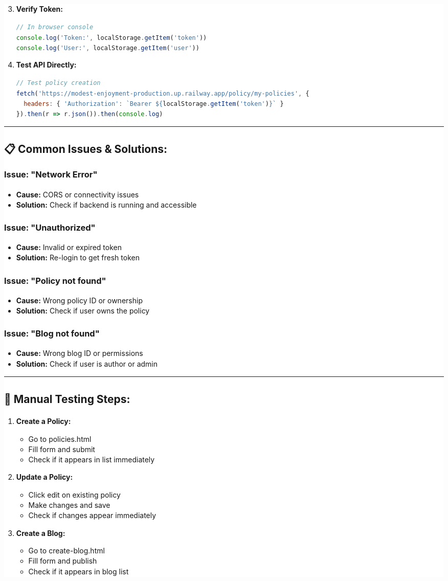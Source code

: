 3. **Verify Token:**
   ```javascript
   // In browser console
   console.log('Token:', localStorage.getItem('token'))
   console.log('User:', localStorage.getItem('user'))
   ```

4. **Test API Directly:**
   ```javascript
   // Test policy creation
   fetch('https://modest-enjoyment-production.up.railway.app/policy/my-policies', {
     headers: { 'Authorization': `Bearer ${localStorage.getItem('token')}` }
   }).then(r => r.json()).then(console.log)
   ```

---

## 📋 **Common Issues & Solutions:**

### **Issue: "Network Error"**
- **Cause:** CORS or connectivity issues
- **Solution:** Check if backend is running and accessible

### **Issue: "Unauthorized"**
- **Cause:** Invalid or expired token
- **Solution:** Re-login to get fresh token

### **Issue: "Policy not found"**
- **Cause:** Wrong policy ID or ownership
- **Solution:** Check if user owns the policy

### **Issue: "Blog not found"**
- **Cause:** Wrong blog ID or permissions
- **Solution:** Check if user is author or admin

---

## 🔧 **Manual Testing Steps:**

1. **Create a Policy:**
   - Go to policies.html
   - Fill form and submit
   - Check if it appears in list immediately

2. **Update a Policy:**
   - Click edit on existing policy
   - Make changes and save
   - Check if changes appear immediately

3. **Create a Blog:**
   - Go to create-blog.html
   - Fill form and publish
   - Check if it appears in blog list
